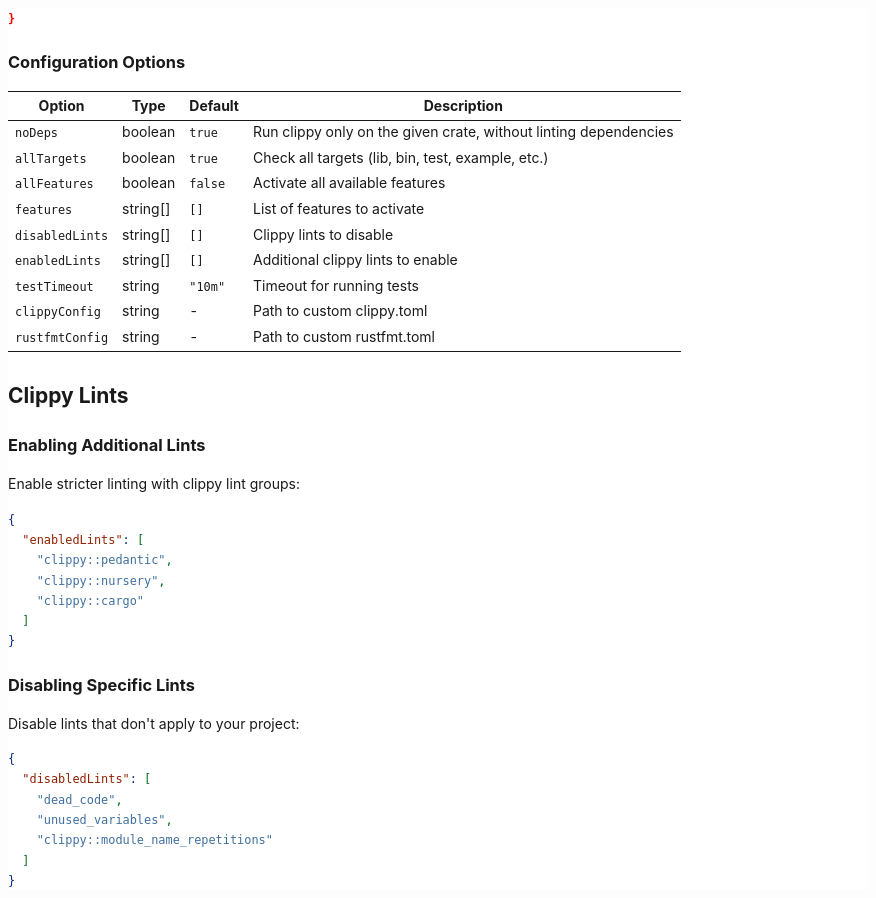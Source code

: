 ```json
}
```

### Configuration Options

| Option | Type | Default | Description |
|--------|------|---------|-------------|
| `noDeps` | boolean | `true` | Run clippy only on the given crate, without linting dependencies |
| `allTargets` | boolean | `true` | Check all targets (lib, bin, test, example, etc.) |
| `allFeatures` | boolean | `false` | Activate all available features |
| `features` | string[] | `[]` | List of features to activate |
| `disabledLints` | string[] | `[]` | Clippy lints to disable |
| `enabledLints` | string[] | `[]` | Additional clippy lints to enable |
| `testTimeout` | string | `"10m"` | Timeout for running tests |
| `clippyConfig` | string | - | Path to custom clippy.toml |
| `rustfmtConfig` | string | - | Path to custom rustfmt.toml |

## Clippy Lints

### Enabling Additional Lints

Enable stricter linting with clippy lint groups:

```json
{
  "enabledLints": [
    "clippy::pedantic",
    "clippy::nursery",
    "clippy::cargo"
  ]
}
```

### Disabling Specific Lints

Disable lints that don't apply to your project:

```json
{
  "disabledLints": [
    "dead_code",
    "unused_variables",
    "clippy::module_name_repetitions"
  ]
}
```
